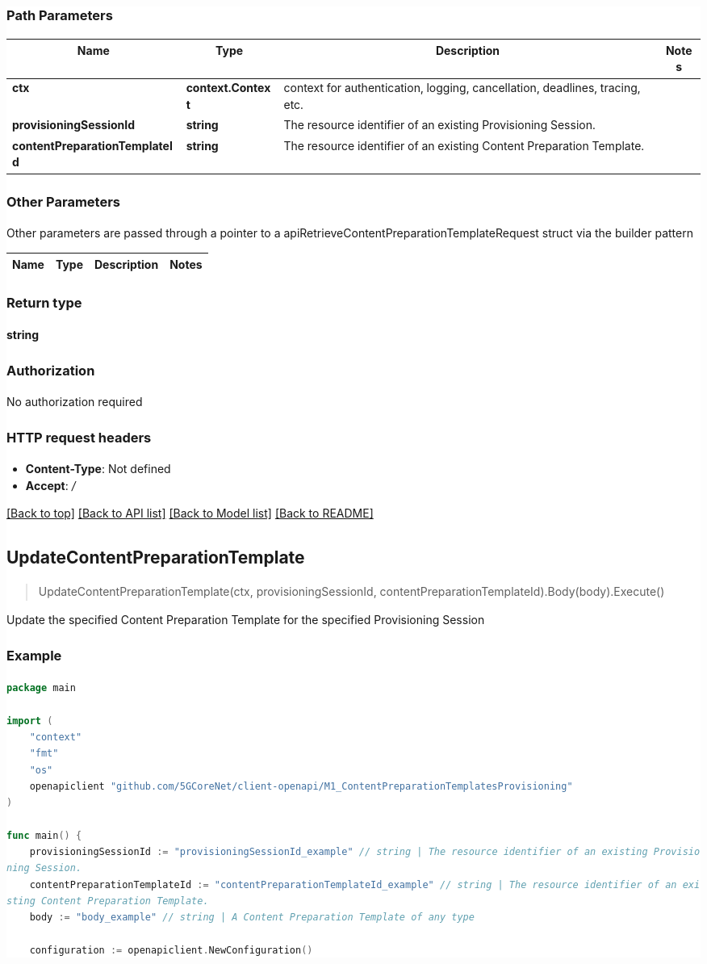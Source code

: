 ### Path Parameters


Name | Type | Description  | Notes
------------- | ------------- | ------------- | -------------
**ctx** | **context.Context** | context for authentication, logging, cancellation, deadlines, tracing, etc.
**provisioningSessionId** | **string** | The resource identifier of an existing Provisioning Session. | 
**contentPreparationTemplateId** | **string** | The resource identifier of an existing Content Preparation Template. | 

### Other Parameters

Other parameters are passed through a pointer to a apiRetrieveContentPreparationTemplateRequest struct via the builder pattern


Name | Type | Description  | Notes
------------- | ------------- | ------------- | -------------



### Return type

**string**

### Authorization

No authorization required

### HTTP request headers

- **Content-Type**: Not defined
- **Accept**: */*

[[Back to top]](#) [[Back to API list]](../README.md#documentation-for-api-endpoints)
[[Back to Model list]](../README.md#documentation-for-models)
[[Back to README]](../README.md)


## UpdateContentPreparationTemplate

> UpdateContentPreparationTemplate(ctx, provisioningSessionId, contentPreparationTemplateId).Body(body).Execute()

Update the specified Content Preparation Template for the specified Provisioning Session

### Example

```go
package main

import (
    "context"
    "fmt"
    "os"
    openapiclient "github.com/5GCoreNet/client-openapi/M1_ContentPreparationTemplatesProvisioning"
)

func main() {
    provisioningSessionId := "provisioningSessionId_example" // string | The resource identifier of an existing Provisioning Session.
    contentPreparationTemplateId := "contentPreparationTemplateId_example" // string | The resource identifier of an existing Content Preparation Template.
    body := "body_example" // string | A Content Preparation Template of any type

    configuration := openapiclient.NewConfiguration()
```